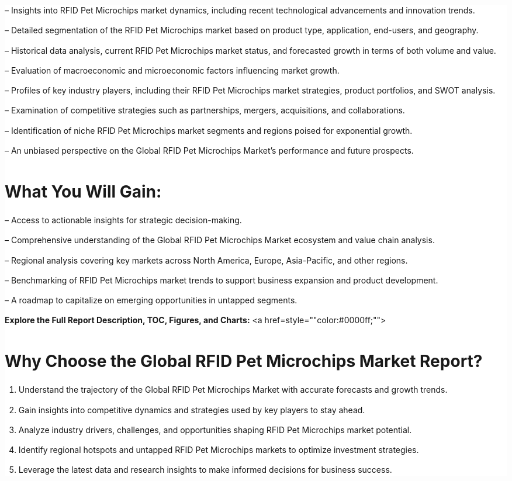 – Insights into RFID Pet Microchips market dynamics, including recent technological advancements and innovation trends.

– Detailed segmentation of the RFID Pet Microchips market based on product type, application, end-users, and geography.

– Historical data analysis, current RFID Pet Microchips market status, and forecasted growth in terms of both volume and value.

– Evaluation of macroeconomic and microeconomic factors influencing market growth.

– Profiles of key industry players, including their RFID Pet Microchips market strategies, product portfolios, and SWOT analysis.

– Examination of competitive strategies such as partnerships, mergers, acquisitions, and collaborations.

– Identification of niche RFID Pet Microchips market segments and regions poised for exponential growth.

– An unbiased perspective on the Global RFID Pet Microchips Market’s performance and future prospects.

# <strong>What You Will Gain:</strong>

– Access to actionable insights for strategic decision-making.

– Comprehensive understanding of the Global RFID Pet Microchips Market ecosystem and value chain analysis.

– Regional analysis covering key markets across North America, Europe, Asia-Pacific, and other regions.

– Benchmarking of RFID Pet Microchips market trends to support business expansion and product development.

– A roadmap to capitalize on emerging opportunities in untapped segments.

<strong>Explore the Full Report Description, TOC, Figures, and Charts:</strong>
<a href=style=""color:#0000ff;""></a>

# <strong>Why Choose the Global RFID Pet Microchips Market Report?</strong>

1. Understand the trajectory of the Global RFID Pet Microchips Market with accurate forecasts and growth trends.

2. Gain insights into competitive dynamics and strategies used by key players to stay ahead.

3. Analyze industry drivers, challenges, and opportunities shaping RFID Pet Microchips market potential.

4. Identify regional hotspots and untapped RFID Pet Microchips markets to optimize investment strategies.

5. Leverage the latest data and research insights to make informed decisions for business success.
